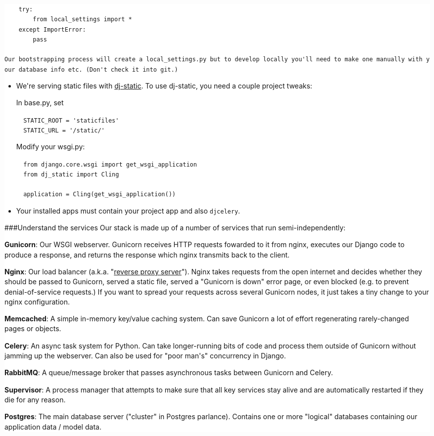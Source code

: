         try:
            from local_settings import *
        except ImportError:
            pass

    Our bootstrapping process will create a local_settings.py but to develop locally you'll need to make one manually with your database info etc. (Don't check it into git.)

* We're serving static files with [dj-static](https://github.com/kennethreitz/dj-static). To use dj-static, you need a couple project tweaks:

    In base.py, set

        STATIC_ROOT = 'staticfiles'
        STATIC_URL = '/static/'

    Modify your wsgi.py:

        from django.core.wsgi import get_wsgi_application
        from dj_static import Cling

        application = Cling(get_wsgi_application())

* Your installed apps must contain your project app and also `djcelery`.

<a id="understand_services"></a>
###Understand the services
Our stack is made up of a number of services that run
semi-independently:

**Gunicorn**: Our WSGI webserver. Gunicorn receives HTTP requests fowarded to it from nginx, executes
  our Django code to produce a response, and returns the response which nginx transmits back to the client.

**Nginx**: Our
  load balancer (a.k.a. "[reverse proxy server](http://en.wikipedia.org/wiki/Reverse_proxy)"). Nginx takes requests from the open internet and decides
  whether they should be passed to Gunicorn, served a static file,
  served a "Gunicorn is down" error page, or even blocked (e.g. to prevent denial-of-service
  requests.) If you want to spread your requests across several Gunicorn nodes, it just takes a tiny change to your nginx configuration.

**Memcached**: A simple in-memory key/value caching system. Can save
  Gunicorn a lot of effort regenerating rarely-changed pages or objects.

**Celery**:   An async task system for Python. Can take longer-running
  bits of code and process them outside of Gunicorn without jamming up
  the webserver. Can also be used for "poor man's" concurrency in Django.

**RabbitMQ**: A queue/message broker that passes asynchronous tasks
  between Gunicorn and Celery.

**Supervisor**: A process manager that attempts to make sure that all key services stay
  alive and are automatically restarted if they die for any reason.

**Postgres**: The main database server ("cluster" in Postgres
  parlance). Contains one or more "logical" databases containing our
  application data / model data.
